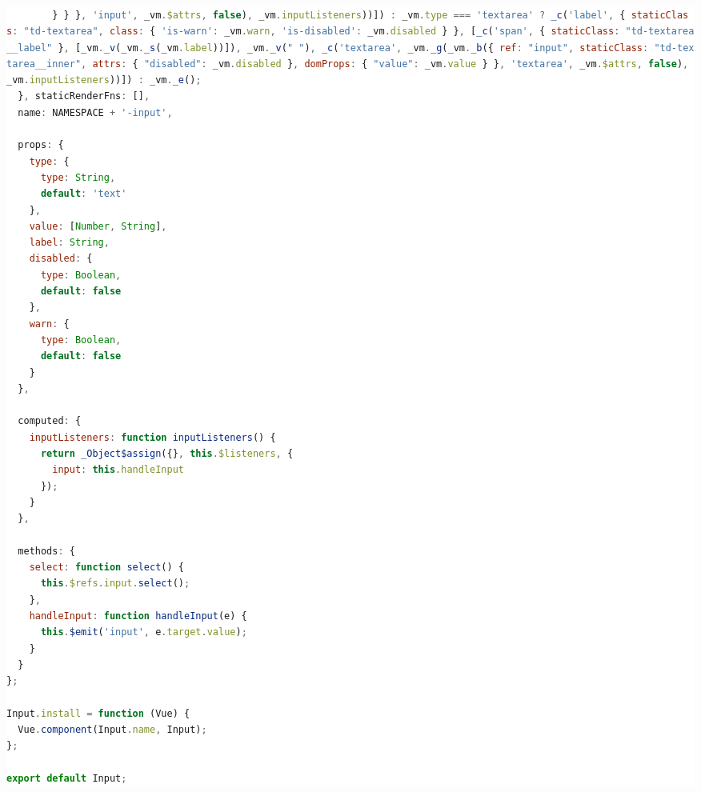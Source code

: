 ```js
        } } }, 'input', _vm.$attrs, false), _vm.inputListeners))]) : _vm.type === 'textarea' ? _c('label', { staticClass: "td-textarea", class: { 'is-warn': _vm.warn, 'is-disabled': _vm.disabled } }, [_c('span', { staticClass: "td-textarea__label" }, [_vm._v(_vm._s(_vm.label))]), _vm._v(" "), _c('textarea', _vm._g(_vm._b({ ref: "input", staticClass: "td-textarea__inner", attrs: { "disabled": _vm.disabled }, domProps: { "value": _vm.value } }, 'textarea', _vm.$attrs, false), _vm.inputListeners))]) : _vm._e();
  }, staticRenderFns: [],
  name: NAMESPACE + '-input',

  props: {
    type: {
      type: String,
      default: 'text'
    },
    value: [Number, String],
    label: String,
    disabled: {
      type: Boolean,
      default: false
    },
    warn: {
      type: Boolean,
      default: false
    }
  },

  computed: {
    inputListeners: function inputListeners() {
      return _Object$assign({}, this.$listeners, {
        input: this.handleInput
      });
    }
  },

  methods: {
    select: function select() {
      this.$refs.input.select();
    },
    handleInput: function handleInput(e) {
      this.$emit('input', e.target.value);
    }
  }
};

Input.install = function (Vue) {
  Vue.component(Input.name, Input);
};

export default Input;

```
